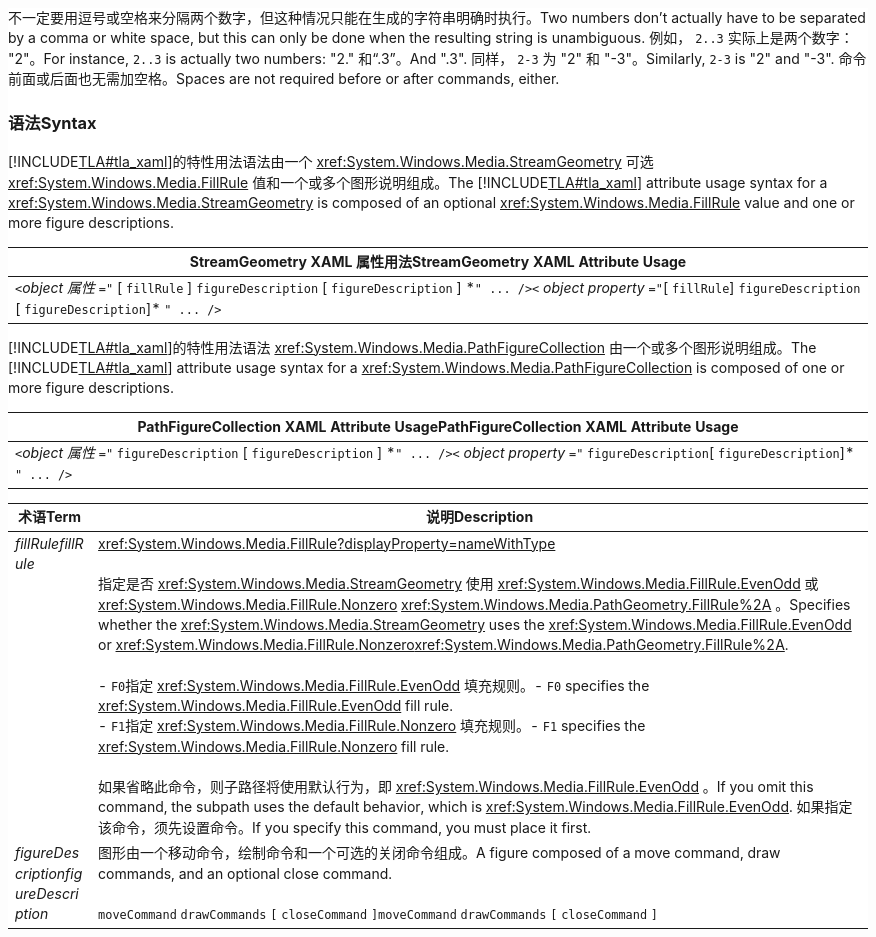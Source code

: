  <span data-ttu-id="52b2a-120">不一定要用逗号或空格来分隔两个数字，但这种情况只能在生成的字符串明确时执行。</span><span class="sxs-lookup"><span data-stu-id="52b2a-120">Two numbers don’t actually have to be separated by a comma or white space, but this can only be done when the resulting string is unambiguous.</span></span> <span data-ttu-id="52b2a-121">例如， `2..3` 实际上是两个数字： "2"。</span><span class="sxs-lookup"><span data-stu-id="52b2a-121">For instance, `2..3` is actually two numbers: "2."</span></span> <span data-ttu-id="52b2a-122">和“.3”。</span><span class="sxs-lookup"><span data-stu-id="52b2a-122">And ".3".</span></span> <span data-ttu-id="52b2a-123">同样， `2-3` 为 "2" 和 "-3"。</span><span class="sxs-lookup"><span data-stu-id="52b2a-123">Similarly, `2-3` is "2" and "-3".</span></span> <span data-ttu-id="52b2a-124">命令前面或后面也无需加空格。</span><span class="sxs-lookup"><span data-stu-id="52b2a-124">Spaces are not required before or after commands, either.</span></span>  
  
### <a name="syntax"></a><span data-ttu-id="52b2a-125">语法</span><span class="sxs-lookup"><span data-stu-id="52b2a-125">Syntax</span></span>  
 <span data-ttu-id="52b2a-126">[!INCLUDE[TLA#tla_xaml](../../../../includes/tlasharptla-xaml-md.md)]的特性用法语法由一个 <xref:System.Windows.Media.StreamGeometry> 可选 <xref:System.Windows.Media.FillRule> 值和一个或多个图形说明组成。</span><span class="sxs-lookup"><span data-stu-id="52b2a-126">The [!INCLUDE[TLA#tla_xaml](../../../../includes/tlasharptla-xaml-md.md)] attribute usage syntax for a <xref:System.Windows.Media.StreamGeometry> is composed of an optional <xref:System.Windows.Media.FillRule> value and one or more figure descriptions.</span></span>  
  
|<span data-ttu-id="52b2a-127">StreamGeometry XAML 属性用法</span><span class="sxs-lookup"><span data-stu-id="52b2a-127">StreamGeometry XAML Attribute Usage</span></span>|  
|-----------------------------------------|  
|<span data-ttu-id="52b2a-128">`<`*object* *属性* `="` [ `fillRule` ] `figureDescription` [ `figureDescription` ] \*`" ... />`</span><span class="sxs-lookup"><span data-stu-id="52b2a-128">`<` *object* *property* `="`[ `fillRule`] `figureDescription`[ `figureDescription`]\* `" ... />`</span></span>|  
  
 <span data-ttu-id="52b2a-129">[!INCLUDE[TLA#tla_xaml](../../../../includes/tlasharptla-xaml-md.md)]的特性用法语法 <xref:System.Windows.Media.PathFigureCollection> 由一个或多个图形说明组成。</span><span class="sxs-lookup"><span data-stu-id="52b2a-129">The [!INCLUDE[TLA#tla_xaml](../../../../includes/tlasharptla-xaml-md.md)] attribute usage syntax for a <xref:System.Windows.Media.PathFigureCollection> is composed of one or more figure descriptions.</span></span>  
  
|<span data-ttu-id="52b2a-130">PathFigureCollection XAML Attribute Usage</span><span class="sxs-lookup"><span data-stu-id="52b2a-130">PathFigureCollection XAML Attribute Usage</span></span>|  
|-----------------------------------------------|  
|<span data-ttu-id="52b2a-131">`<`*object* *属性* `="` `figureDescription` [ `figureDescription` ] \*`" ... />`</span><span class="sxs-lookup"><span data-stu-id="52b2a-131">`<` *object* *property* `="` `figureDescription`[ `figureDescription`]\* `" ... />`</span></span>|  
  
|<span data-ttu-id="52b2a-132">术语</span><span class="sxs-lookup"><span data-stu-id="52b2a-132">Term</span></span>|<span data-ttu-id="52b2a-133">说明</span><span class="sxs-lookup"><span data-stu-id="52b2a-133">Description</span></span>|  
|----------|-----------------|  
|<span data-ttu-id="52b2a-134">*fillRule*</span><span class="sxs-lookup"><span data-stu-id="52b2a-134">*fillRule*</span></span>|<xref:System.Windows.Media.FillRule?displayProperty=nameWithType><br /><br /> <span data-ttu-id="52b2a-135">指定是否 <xref:System.Windows.Media.StreamGeometry> 使用 <xref:System.Windows.Media.FillRule.EvenOdd> 或 <xref:System.Windows.Media.FillRule.Nonzero> <xref:System.Windows.Media.PathGeometry.FillRule%2A> 。</span><span class="sxs-lookup"><span data-stu-id="52b2a-135">Specifies whether the <xref:System.Windows.Media.StreamGeometry> uses the <xref:System.Windows.Media.FillRule.EvenOdd> or <xref:System.Windows.Media.FillRule.Nonzero><xref:System.Windows.Media.PathGeometry.FillRule%2A>.</span></span><br /><br /> <span data-ttu-id="52b2a-136">-   `F0`指定 <xref:System.Windows.Media.FillRule.EvenOdd> 填充规则。</span><span class="sxs-lookup"><span data-stu-id="52b2a-136">-   `F0` specifies the <xref:System.Windows.Media.FillRule.EvenOdd> fill rule.</span></span><br /><span data-ttu-id="52b2a-137">-   `F1`指定 <xref:System.Windows.Media.FillRule.Nonzero> 填充规则。</span><span class="sxs-lookup"><span data-stu-id="52b2a-137">-   `F1` specifies the <xref:System.Windows.Media.FillRule.Nonzero> fill rule.</span></span><br /><br /> <span data-ttu-id="52b2a-138">如果省略此命令，则子路径将使用默认行为，即 <xref:System.Windows.Media.FillRule.EvenOdd> 。</span><span class="sxs-lookup"><span data-stu-id="52b2a-138">If you omit this command, the subpath uses the default behavior, which is <xref:System.Windows.Media.FillRule.EvenOdd>.</span></span> <span data-ttu-id="52b2a-139">如果指定该命令，须先设置命令。</span><span class="sxs-lookup"><span data-stu-id="52b2a-139">If you specify this command, you must place it first.</span></span>|  
|<span data-ttu-id="52b2a-140">*figureDescription*</span><span class="sxs-lookup"><span data-stu-id="52b2a-140">*figureDescription*</span></span>|<span data-ttu-id="52b2a-141">图形由一个移动命令，绘制命令和一个可选的关闭命令组成。</span><span class="sxs-lookup"><span data-stu-id="52b2a-141">A figure composed of a move command, draw commands, and an optional close command.</span></span><br /><br /> <span data-ttu-id="52b2a-142">`moveCommand` `drawCommands`  `[` `closeCommand` `]`</span><span class="sxs-lookup"><span data-stu-id="52b2a-142">`moveCommand` `drawCommands`  `[` `closeCommand` `]`</span></span>|  